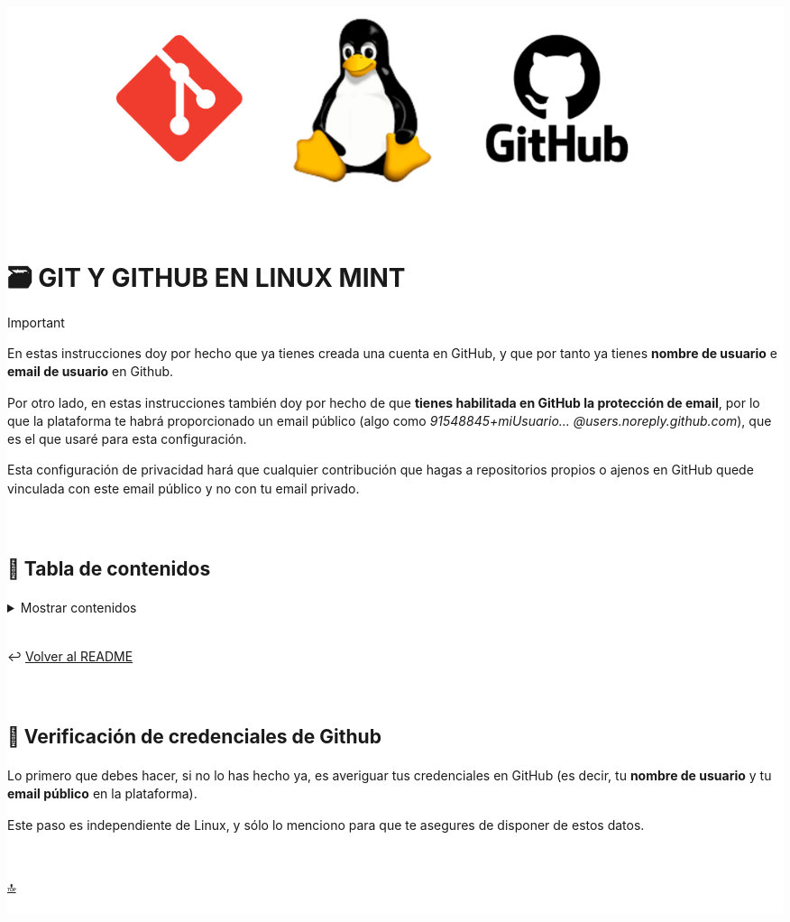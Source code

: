 ![git_y_github_en_linux](../img/bannerGit.png)

<br>

# 🗃 GIT Y GITHUB EN LINUX MINT

>[!IMPORTANT]
>
>En estas instrucciones doy por hecho que ya tienes creada una cuenta en GitHub, y que por tanto ya tienes **nombre de usuario** e **email de usuario** en Github.
>
>Por otro lado, en estas instrucciones también doy por hecho de que **tienes habilitada en GitHub la protección de email**, por lo que la plataforma te habrá proporcionado un email público (algo como *91548845+miUsuario... @users.noreply.github.com*), que es el que usaré para esta configuración.
>
>Esta configuración de privacidad hará que cualquier contribución que hagas a repositorios propios o ajenos en GitHub quede vinculada con este email público y no con tu email privado.

<br>

## 📖 Tabla de contenidos

<details><summary>Mostrar contenidos</summary></details>
<br>

↩️ [Volver al README](../README.md)

<br>

## 🔎 Verificación de credenciales de Github

Lo primero que debes hacer, si no lo has hecho ya, es averiguar tus credenciales en GitHub (es decir, tu **nombre de usuario** y tu **email público** en la plataforma).

Este paso es independiente de Linux, y sólo lo menciono para que te asegures de disponer de estos datos.

<br>

[🔝](#-git-y-github-en-linux-mint)
<br>
<br>
